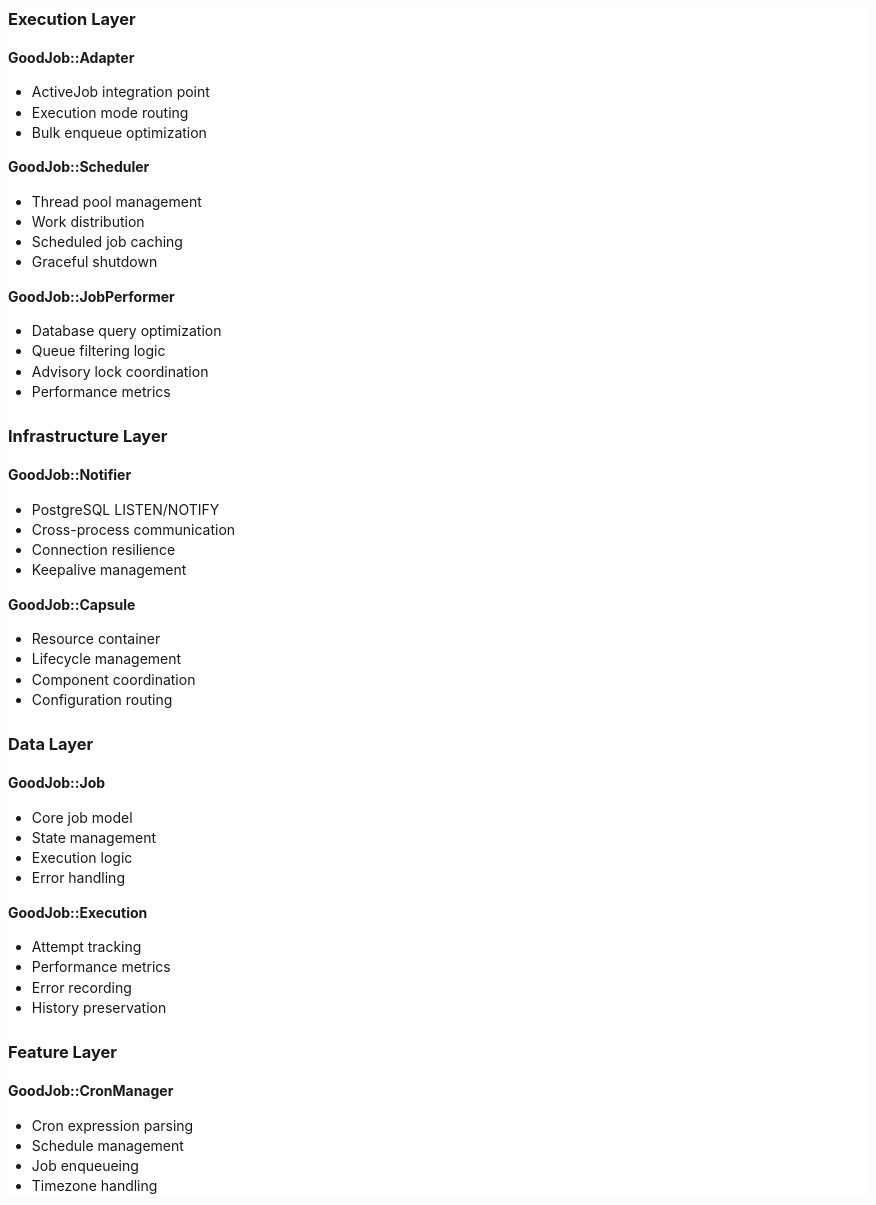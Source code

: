 ### Execution Layer

**GoodJob::Adapter**
- ActiveJob integration point
- Execution mode routing
- Bulk enqueue optimization

**GoodJob::Scheduler**
- Thread pool management
- Work distribution
- Scheduled job caching
- Graceful shutdown

**GoodJob::JobPerformer**
- Database query optimization
- Queue filtering logic
- Advisory lock coordination
- Performance metrics

### Infrastructure Layer

**GoodJob::Notifier**
- PostgreSQL LISTEN/NOTIFY
- Cross-process communication
- Connection resilience
- Keepalive management

**GoodJob::Capsule**
- Resource container
- Lifecycle management
- Component coordination
- Configuration routing

### Data Layer

**GoodJob::Job**
- Core job model
- State management
- Execution logic
- Error handling

**GoodJob::Execution**
- Attempt tracking
- Performance metrics
- Error recording
- History preservation

### Feature Layer

**GoodJob::CronManager**
- Cron expression parsing
- Schedule management
- Job enqueueing
- Timezone handling
